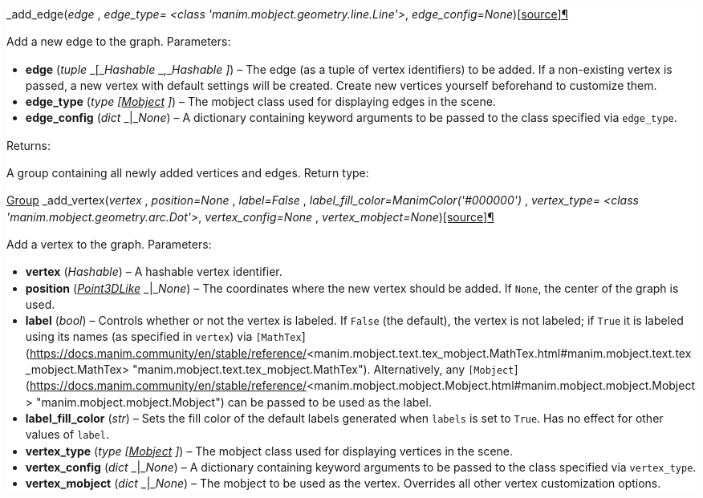 _add_edge(_edge_ , _edge_type= <class 'manim.mobject.geometry.line.Line'>_, _edge_config=None_)[[source]](https://docs.manim.community/en/stable/reference/<../_modules/manim/mobject/graph.html#GenericGraph._add_edge>)[¶](https://docs.manim.community/en/stable/reference/<#manim.mobject.graph.GenericGraph._add_edge> "Link to this definition")
    
Add a new edge to the graph.
Parameters:
    
  * **edge** (_tuple_ _[__Hashable_ _,__Hashable_ _]_) – The edge (as a tuple of vertex identifiers) to be added. If a non-existing vertex is passed, a new vertex with default settings will be created. Create new vertices yourself beforehand to customize them.
  * **edge_type** (_type_ _[_[_Mobject_](https://docs.manim.community/en/stable/reference/<manim.mobject.mobject.Mobject.html#manim.mobject.mobject.Mobject> "manim.mobject.mobject.Mobject") _]_) – The mobject class used for displaying edges in the scene.
  * **edge_config** (_dict_ _|__None_) – A dictionary containing keyword arguments to be passed to the class specified via `edge_type`.


Returns:
    
A group containing all newly added vertices and edges.
Return type:
    
[Group](https://docs.manim.community/en/stable/reference/<manim.mobject.mobject.Group.html#manim.mobject.mobject.Group> "manim.mobject.mobject.Group")
_add_vertex(_vertex_ , _position=None_ , _label=False_ , _label_fill_color=ManimColor('#000000')_ , _vertex_type= <class 'manim.mobject.geometry.arc.Dot'>_, _vertex_config=None_ , _vertex_mobject=None_)[[source]](https://docs.manim.community/en/stable/reference/<../_modules/manim/mobject/graph.html#GenericGraph._add_vertex>)[¶](https://docs.manim.community/en/stable/reference/<#manim.mobject.graph.GenericGraph._add_vertex> "Link to this definition")
    
Add a vertex to the graph.
Parameters:
    
  * **vertex** (_Hashable_) – A hashable vertex identifier.
  * **position** ([_Point3DLike_](https://docs.manim.community/en/stable/reference/<manim.typing.html#manim.typing.Point3DLike> "manim.typing.Point3DLike") _|__None_) – The coordinates where the new vertex should be added. If `None`, the center of the graph is used.
  * **label** (_bool_) – Controls whether or not the vertex is labeled. If `False` (the default), the vertex is not labeled; if `True` it is labeled using its names (as specified in `vertex`) via `[MathTex`](https://docs.manim.community/en/stable/reference/<manim.mobject.text.tex_mobject.MathTex.html#manim.mobject.text.tex_mobject.MathTex> "manim.mobject.text.tex_mobject.MathTex"). Alternatively, any `[Mobject`](https://docs.manim.community/en/stable/reference/<manim.mobject.mobject.Mobject.html#manim.mobject.mobject.Mobject> "manim.mobject.mobject.Mobject") can be passed to be used as the label.
  * **label_fill_color** (_str_) – Sets the fill color of the default labels generated when `labels` is set to `True`. Has no effect for other values of `label`.
  * **vertex_type** (_type_ _[_[_Mobject_](https://docs.manim.community/en/stable/reference/<manim.mobject.mobject.Mobject.html#manim.mobject.mobject.Mobject> "manim.mobject.mobject.Mobject") _]_) – The mobject class used for displaying vertices in the scene.
  * **vertex_config** (_dict_ _|__None_) – A dictionary containing keyword arguments to be passed to the class specified via `vertex_type`.
  * **vertex_mobject** (_dict_ _|__None_) – The mobject to be used as the vertex. Overrides all other vertex customization options.
